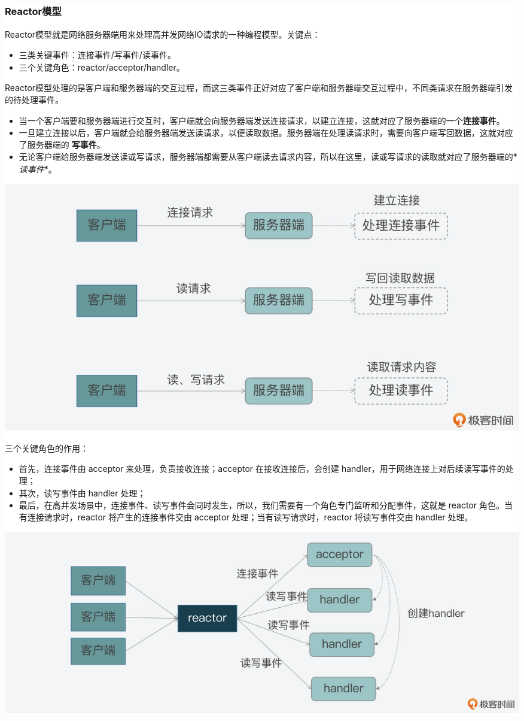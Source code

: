### Reactor模型

Reactor模型就是网络服务器端用来处理高并发网络IO请求的一种编程模型。关键点：

- 三类关键事件：连接事件/写事件/读事件。
- 三个关键角色：reactor/acceptor/handler。

Reactor模型处理的是客户端和服务器端的交互过程，而这三类事件正好对应了客户端和服务器端交互过程中，不同类请求在服务器端引发的待处理事件。

- 当一个客户端要和服务器端进行交互时，客户端就会向服务器端发送连接请求，以建立连接，这就对应了服务器端的一个**连接事件**。
- 一旦建立连接以后，客户端就会给服务器端发送读请求，以便读取数据。服务器端在处理读请求时，需要向客户端写回数据，这就对应了服务器端的
  **写事件**。
- 无论客户端给服务器端发送读或写请求，服务器端都需要从客户端读去请求内容，所以在这里，读或写请求的读取就对应了服务器端的*
  *读事件**。

![img_1.png](img_1.png)

三个关键角色的作用：

- 首先，连接事件由 acceptor 来处理，负责接收连接；acceptor 在接收连接后，会创建 handler，用于网络连接上对后续读写事件的处理；
- 其次，读写事件由 handler 处理；
- 最后，在高并发场景中，连接事件、读写事件会同时发生，所以，我们需要有一个角色专门监听和分配事件，这就是 reactor
  角色。当有连接请求时，reactor 将产生的连接事件交由 acceptor 处理；当有读写请求时，reactor 将读写事件交由 handler 处理。

![img.png](reactor模型角色关系.png)
